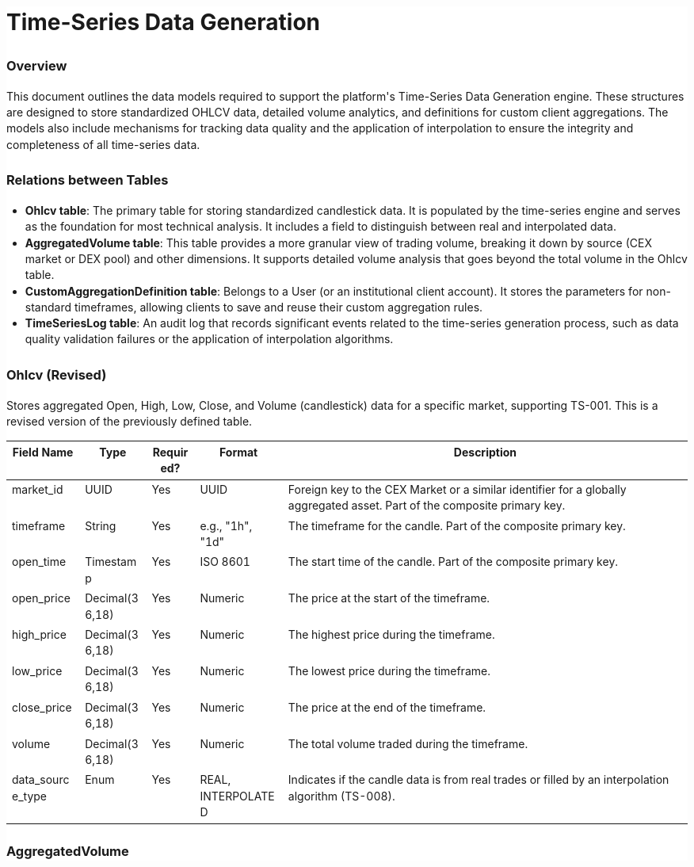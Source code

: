 # Time-Series Data Generation

### Overview

This document outlines the data models required to support the platform's Time-Series Data Generation engine. These structures are designed to store standardized OHLCV data, detailed volume analytics, and definitions for custom client aggregations. The models also include mechanisms for tracking data quality and the application of interpolation to ensure the integrity and completeness of all time-series data.

### Relations between Tables

- **Ohlcv table**: The primary table for storing standardized candlestick data. It is populated by the time-series engine and serves as the foundation for most technical analysis. It includes a field to distinguish between real and interpolated data.
- **AggregatedVolume table**: This table provides a more granular view of trading volume, breaking it down by source (CEX market or DEX pool) and other dimensions. It supports detailed volume analysis that goes beyond the total volume in the Ohlcv table.
- **CustomAggregationDefinition table**: Belongs to a User (or an institutional client account). It stores the parameters for non-standard timeframes, allowing clients to save and reuse their custom aggregation rules.
- **TimeSeriesLog table**: An audit log that records significant events related to the time-series generation process, such as data quality validation failures or the application of interpolation algorithms.

### Ohlcv (Revised)

Stores aggregated Open, High, Low, Close, and Volume (candlestick) data for a specific market, supporting TS-001. This is a revised version of the previously defined table.

| Field Name       | Type           | Required? | Format             | Description                                                                                                               |
| ---------------- | -------------- | --------- | ------------------ | ------------------------------------------------------------------------------------------------------------------------- |
| market_id        | UUID           | Yes       | UUID               | Foreign key to the CEX Market or a similar identifier for a globally aggregated asset. Part of the composite primary key. |
| timeframe        | String         | Yes       | e.g., "1h", "1d"   | The timeframe for the candle. Part of the composite primary key.                                                          |
| open_time        | Timestamp      | Yes       | ISO 8601           | The start time of the candle. Part of the composite primary key.                                                          |
| open_price       | Decimal(36,18) | Yes       | Numeric            | The price at the start of the timeframe.                                                                                  |
| high_price       | Decimal(36,18) | Yes       | Numeric            | The highest price during the timeframe.                                                                                   |
| low_price        | Decimal(36,18) | Yes       | Numeric            | The lowest price during the timeframe.                                                                                    |
| close_price      | Decimal(36,18) | Yes       | Numeric            | The price at the end of the timeframe.                                                                                    |
| volume           | Decimal(36,18) | Yes       | Numeric            | The total volume traded during the timeframe.                                                                             |
| data_source_type | Enum           | Yes       | REAL, INTERPOLATED | Indicates if the candle data is from real trades or filled by an interpolation algorithm (TS-008).                        |

### AggregatedVolume
